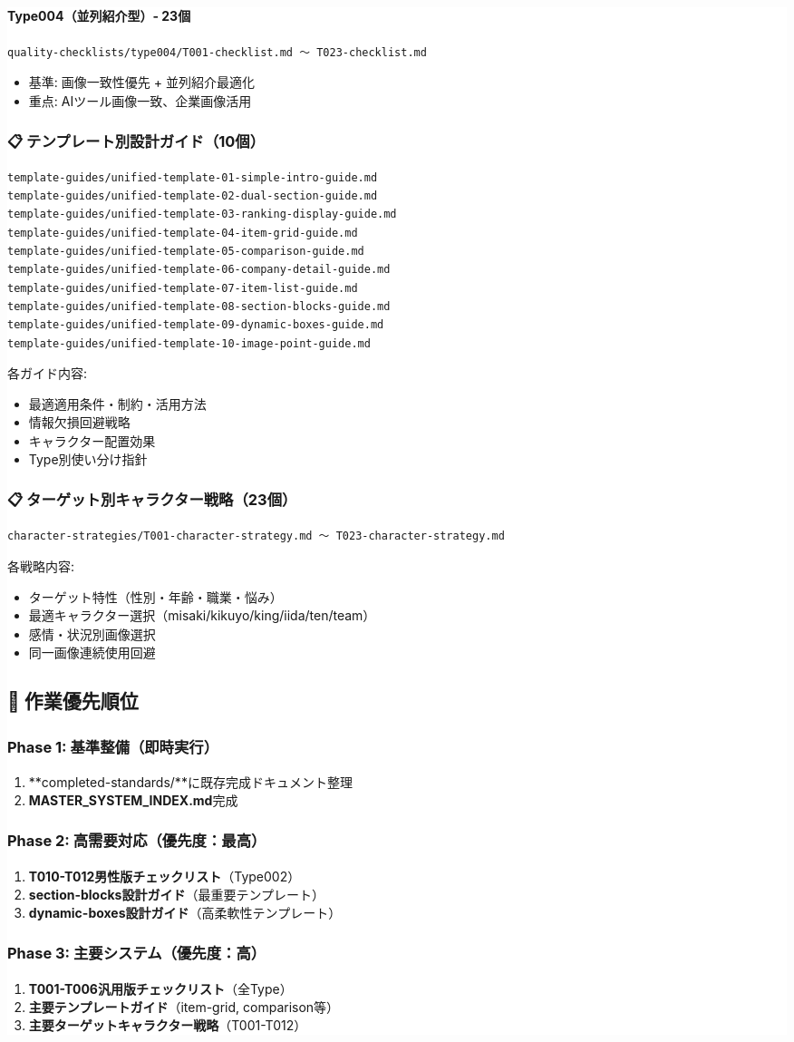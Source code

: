 #### Type004（並列紹介型）- 23個
```
quality-checklists/type004/T001-checklist.md 〜 T023-checklist.md  
```
- 基準: 画像一致性優先 + 並列紹介最適化
- 重点: AIツール画像一致、企業画像活用

### 📋 テンプレート別設計ガイド（10個）

```
template-guides/unified-template-01-simple-intro-guide.md
template-guides/unified-template-02-dual-section-guide.md
template-guides/unified-template-03-ranking-display-guide.md
template-guides/unified-template-04-item-grid-guide.md
template-guides/unified-template-05-comparison-guide.md
template-guides/unified-template-06-company-detail-guide.md
template-guides/unified-template-07-item-list-guide.md
template-guides/unified-template-08-section-blocks-guide.md
template-guides/unified-template-09-dynamic-boxes-guide.md
template-guides/unified-template-10-image-point-guide.md
```

各ガイド内容:
- 最適適用条件・制約・活用方法
- 情報欠損回避戦略
- キャラクター配置効果
- Type別使い分け指針

### 📋 ターゲット別キャラクター戦略（23個）

```
character-strategies/T001-character-strategy.md 〜 T023-character-strategy.md
```

各戦略内容:
- ターゲット特性（性別・年齢・職業・悩み）
- 最適キャラクター選択（misaki/kikuyo/king/iida/ten/team）
- 感情・状況別画像選択
- 同一画像連続使用回避

## 🎯 作業優先順位

### Phase 1: 基準整備（即時実行）
1. **completed-standards/**に既存完成ドキュメント整理
2. **MASTER_SYSTEM_INDEX.md**完成

### Phase 2: 高需要対応（優先度：最高）
1. **T010-T012男性版チェックリスト**（Type002）
2. **section-blocks設計ガイド**（最重要テンプレート）
3. **dynamic-boxes設計ガイド**（高柔軟性テンプレート）

### Phase 3: 主要システム（優先度：高）
1. **T001-T006汎用版チェックリスト**（全Type）
2. **主要テンプレートガイド**（item-grid, comparison等）
3. **主要ターゲットキャラクター戦略**（T001-T012）
